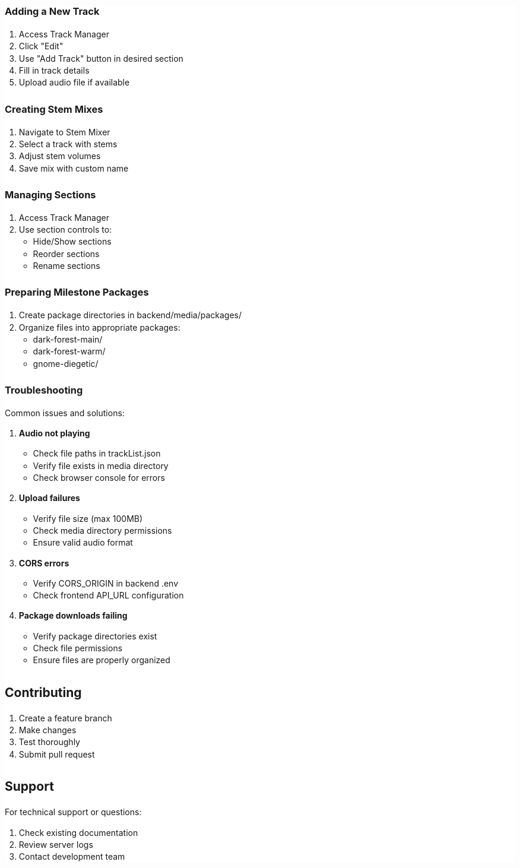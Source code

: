 ### Adding a New Track
1. Access Track Manager
2. Click "Edit"
3. Use "Add Track" button in desired section
4. Fill in track details
5. Upload audio file if available

### Creating Stem Mixes
1. Navigate to Stem Mixer
2. Select a track with stems
3. Adjust stem volumes
4. Save mix with custom name

### Managing Sections
1. Access Track Manager
2. Use section controls to:
   - Hide/Show sections
   - Reorder sections
   - Rename sections

### Preparing Milestone Packages
1. Create package directories in backend/media/packages/
2. Organize files into appropriate packages:
   - dark-forest-main/
   - dark-forest-warm/
   - gnome-diegetic/

### Troubleshooting

Common issues and solutions:

1. **Audio not playing**
   - Check file paths in trackList.json
   - Verify file exists in media directory
   - Check browser console for errors

2. **Upload failures**
   - Verify file size (max 100MB)
   - Check media directory permissions
   - Ensure valid audio format

3. **CORS errors**
   - Verify CORS_ORIGIN in backend .env
   - Check frontend API_URL configuration

4. **Package downloads failing**
   - Verify package directories exist
   - Check file permissions
   - Ensure files are properly organized

## Contributing

1. Create a feature branch
2. Make changes
3. Test thoroughly
4. Submit pull request

## Support

For technical support or questions:
1. Check existing documentation
2. Review server logs
3. Contact development team
